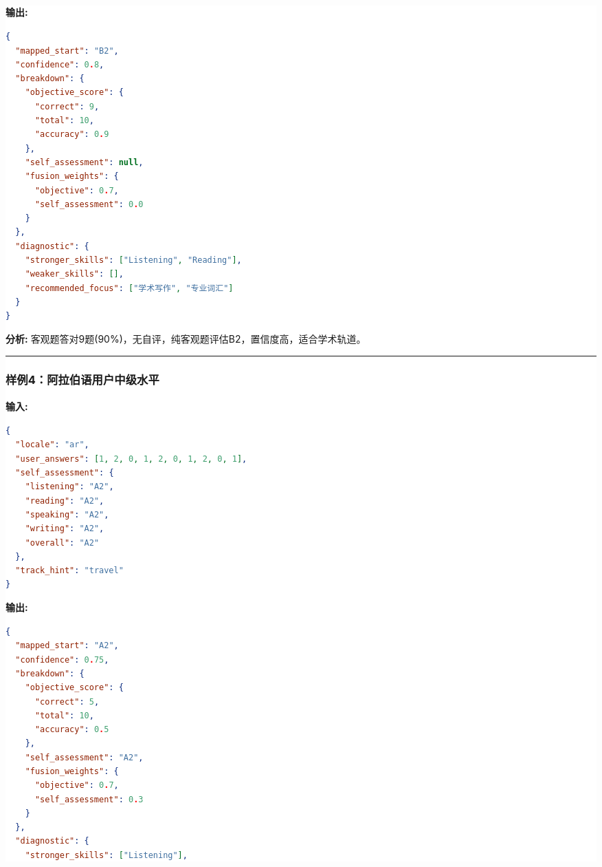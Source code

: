 **输出:**
```json
{
  "mapped_start": "B2",
  "confidence": 0.8,
  "breakdown": {
    "objective_score": {
      "correct": 9,
      "total": 10,
      "accuracy": 0.9
    },
    "self_assessment": null,
    "fusion_weights": {
      "objective": 0.7,
      "self_assessment": 0.0
    }
  },
  "diagnostic": {
    "stronger_skills": ["Listening", "Reading"],
    "weaker_skills": [],
    "recommended_focus": ["学术写作", "专业词汇"]
  }
}
```

**分析:** 客观题答对9题(90%)，无自评，纯客观题评估B2，置信度高，适合学术轨道。

---

### 样例4：阿拉伯语用户中级水平

**输入:**
```json
{
  "locale": "ar",
  "user_answers": [1, 2, 0, 1, 2, 0, 1, 2, 0, 1],
  "self_assessment": {
    "listening": "A2",
    "reading": "A2",
    "speaking": "A2",
    "writing": "A2",
    "overall": "A2"
  },
  "track_hint": "travel"
}
```

**输出:**
```json
{
  "mapped_start": "A2",
  "confidence": 0.75,
  "breakdown": {
    "objective_score": {
      "correct": 5,
      "total": 10,
      "accuracy": 0.5
    },
    "self_assessment": "A2",
    "fusion_weights": {
      "objective": 0.7,
      "self_assessment": 0.3
    }
  },
  "diagnostic": {
    "stronger_skills": ["Listening"],
```